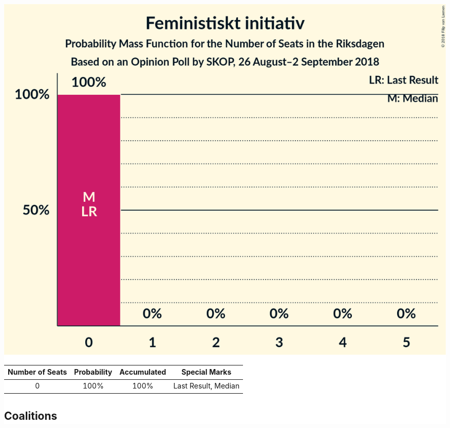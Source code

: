 ![Graph with seats probability mass function not yet produced](2018-09-02-SKOP-seats-pmf-feministisktinitiativ.png "Seats Probability Mass Function")

| Number of Seats | Probability | Accumulated | Special Marks |
|:---------------:|:-----------:|:-----------:|:-------------:|
| 0 | 100% | 100% | Last Result, Median |


## Coalitions
